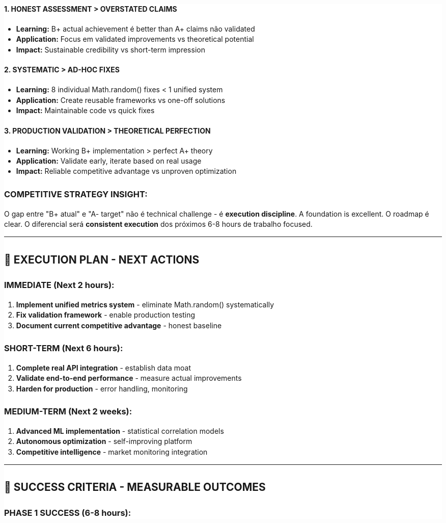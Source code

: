 #### **1. HONEST ASSESSMENT > OVERSTATED CLAIMS**

- **Learning:** B+ actual achievement é better than A+ claims não validated
- **Application:** Focus em validated improvements vs theoretical potential
- **Impact:** Sustainable credibility vs short-term impression

#### **2. SYSTEMATIC > AD-HOC FIXES**

- **Learning:** 8 individual Math.random() fixes < 1 unified system
- **Application:** Create reusable frameworks vs one-off solutions
- **Impact:** Maintainable code vs quick fixes

#### **3. PRODUCTION VALIDATION > THEORETICAL PERFECTION**

- **Learning:** Working B+ implementation > perfect A+ theory
- **Application:** Validate early, iterate based on real usage
- **Impact:** Reliable competitive advantage vs unproven optimization

### **COMPETITIVE STRATEGY INSIGHT:**

O gap entre "B+ atual" e "A- target" não é technical challenge - é **execution discipline**. A foundation is excellent. O roadmap é clear. O diferencial será **consistent execution** dos próximos 6-8 hours de trabalho focused.

---

## 🚀 EXECUTION PLAN - NEXT ACTIONS

### **IMMEDIATE (Next 2 hours):**

1. **Implement unified metrics system** - eliminate Math.random() systematically
2. **Fix validation framework** - enable production testing
3. **Document current competitive advantage** - honest baseline

### **SHORT-TERM (Next 6 hours):**

1. **Complete real API integration** - establish data moat
2. **Validate end-to-end performance** - measure actual improvements
3. **Harden for production** - error handling, monitoring

### **MEDIUM-TERM (Next 2 weeks):**

1. **Advanced ML implementation** - statistical correlation models
2. **Autonomous optimization** - self-improving platform
3. **Competitive intelligence** - market monitoring integration

---

## 🎯 SUCCESS CRITERIA - MEASURABLE OUTCOMES

### **PHASE 1 SUCCESS (6-8 hours):**
